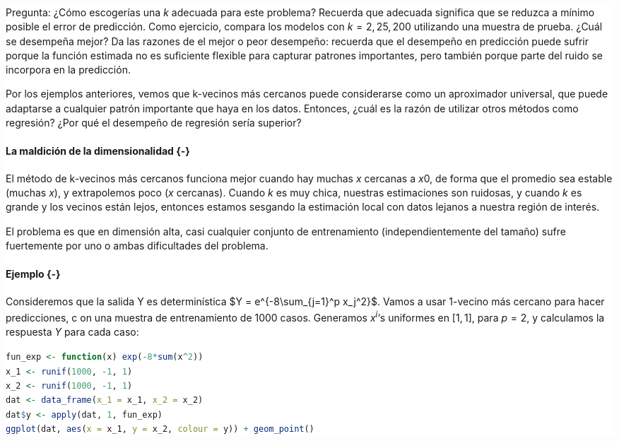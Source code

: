 Pregunta: ¿Cómo escogerías una $k$ adecuada para este problema? Recuerda que adecuada significa que se reduzca a mínimo posible
el error de predicción. Como ejercicio, compara los modelos con
$k = 2, 25, 200$ utilizando una muestra de prueba. ¿Cuál se desempeña mejor? 
Da las razones de el mejor o peor desempeño: recuerda que el desempeño en predicción puede sufrir porque la función estimada no es suficiente flexible para capturar patrones importantes, pero también porque parte del ruido se incorpora en la predicción.

Por los ejemplos anteriores, vemos que k-vecinos más cercanos puede considerarse como un aproximador universal, que puede adaptarse a cualquier patrón importante que haya en los datos. Entonces, ¿cuál es la razón de utilizar otros métodos como regresión? ¿Por qué el desempeño de regresión sería superior?


#### La maldición de la dimensionalidad {-}
El método de k-vecinos más cercanos funciona mejor cuando hay muchas $x$ cercanas a $x0$, de forma que el promedio sea estable (muchas $x$), y extrapolemos poco ($x$ cercanas).
Cuando $k$ es muy chica, nuestras estimaciones son ruidosas, y cuando $k$ es grande y los vecinos están lejos, entonces estamos sesgando la estimación local con datos lejanos a nuestra región de interés.

El problema es que en dimensión alta, casi cualquier conjunto de
entrenamiento (independientemente del tamaño) sufre fuertemente por uno o ambas dificultades del problema.



#### Ejemplo {-}
 Consideremos que la salida Y es determinística $Y = e^{-8\sum_{j=1}^p x_j^2}$.
Vamos a usar 1-vecino más cercano para hacer predicciones, c
on una muestra de entrenamiento de 1000 casos.
Generamos $x^{i}$‘s uniformes en $[ 1,1]$, para $p = 2$, y calculamos la respuesta 
$Y$ para cada caso:


```r
fun_exp <- function(x) exp(-8*sum(x^2))
x_1 <- runif(1000, -1, 1)
x_2 <- runif(1000, -1, 1)
dat <- data_frame(x_1 = x_1, x_2 = x_2)
dat$y <- apply(dat, 1, fun_exp)
ggplot(dat, aes(x = x_1, y = x_2, colour = y)) + geom_point()
```
